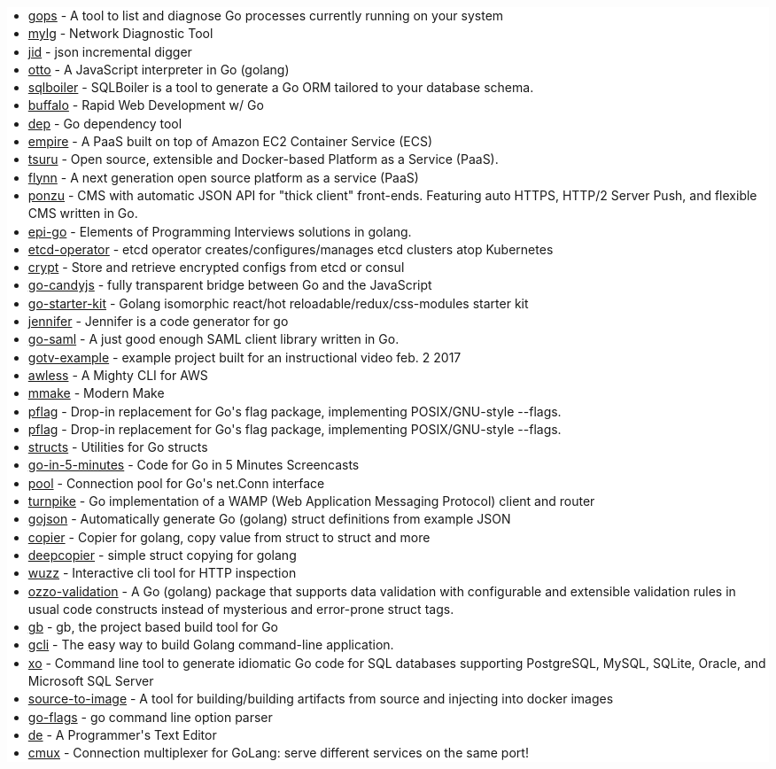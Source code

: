* [gops](https://github.com/google/gops) - A tool to list and diagnose Go processes currently running on your system
* [mylg](https://github.com/mehrdadrad/mylg) - Network Diagnostic Tool
* [jid](https://github.com/simeji/jid) - json incremental digger
* [otto](https://github.com/robertkrimen/otto) - A JavaScript interpreter in Go (golang)
* [sqlboiler](https://github.com/vattle/sqlboiler) - SQLBoiler is a tool to generate a Go ORM tailored to your database schema.
* [buffalo](https://github.com/gobuffalo/buffalo) - Rapid Web Development w/ Go
* [dep](https://github.com/golang/dep) - Go dependency tool
* [empire](https://github.com/remind101/empire) - A PaaS built on top of Amazon EC2 Container Service (ECS)
* [tsuru](https://github.com/tsuru/tsuru) - Open source, extensible and Docker-based Platform as a Service (PaaS).
* [flynn](https://github.com/flynn/flynn) - A next generation open source platform as a service (PaaS)
* [ponzu](https://github.com/ponzu-cms/ponzu) - CMS with automatic JSON API for "thick client" front-ends. Featuring auto HTTPS, HTTP/2 Server Push, and flexible CMS written in Go.
* [epi-go](https://github.com/mykoweb/epi-go) - Elements of Programming Interviews solutions in golang.
* [etcd-operator](https://github.com/coreos/etcd-operator) - etcd operator creates/configures/manages etcd clusters atop Kubernetes
* [crypt](https://github.com/xordataexchange/crypt) - Store and retrieve encrypted configs from etcd or consul
* [go-candyjs](https://github.com/mcuadros/go-candyjs) - fully transparent bridge between Go and the JavaScript
* [go-starter-kit](https://github.com/olebedev/go-starter-kit) - Golang isomorphic react/hot reloadable/redux/css-modules  starter kit
* [jennifer](https://github.com/dave/jennifer) - Jennifer is a code generator for go
* [go-saml](https://github.com/RobotsAndPencils/go-saml) - A just good enough SAML client library written in Go.
* [gotv-example](https://github.com/nilslice/gotv-example) - example project built for an instructional video feb. 2 2017
* [awless](https://github.com/wallix/awless) - A Mighty CLI for AWS
* [mmake](https://github.com/tj/mmake) - Modern Make 
* [pflag](https://github.com/ogier/pflag) - Drop-in replacement for Go's flag package, implementing POSIX/GNU-style --flags.
* [pflag](https://github.com/spf13/pflag) - Drop-in replacement for Go's flag package, implementing POSIX/GNU-style --flags.
* [structs](https://github.com/fatih/structs) - Utilities for Go structs
* [go-in-5-minutes](https://github.com/arschles/go-in-5-minutes) - Code for Go in 5 Minutes Screencasts
* [pool](https://github.com/fatih/pool) - Connection pool for Go's net.Conn interface
* [turnpike](https://github.com/jcelliott/turnpike) - Go implementation of a WAMP (Web Application Messaging Protocol) client and router
* [gojson](https://github.com/ChimeraCoder/gojson) - Automatically generate Go (golang) struct definitions from example JSON
* [copier](https://github.com/jinzhu/copier) - Copier for golang, copy value from struct to struct and more
* [deepcopier](https://github.com/ulule/deepcopier) - simple struct copying for golang
* [wuzz](https://github.com/asciimoo/wuzz) - Interactive cli tool for HTTP inspection
* [ozzo-validation](https://github.com/go-ozzo/ozzo-validation) - A Go (golang) package that supports data validation with configurable and extensible validation rules in usual code constructs instead of mysterious and error-prone struct tags.
* [gb](https://github.com/constabulary/gb) - gb, the project based build tool for Go
* [gcli](https://github.com/tcnksm/gcli) - The easy way to build Golang command-line application.
* [xo](https://github.com/knq/xo) - Command line tool to generate idiomatic Go code for SQL databases supporting PostgreSQL, MySQL, SQLite, Oracle, and Microsoft SQL Server
* [source-to-image](https://github.com/openshift/source-to-image) - A tool for building/building artifacts from source and injecting into docker images
* [go-flags](https://github.com/jessevdk/go-flags) - go command line option parser
* [de](https://github.com/driusan/de) - A Programmer's Text Editor
* [cmux](https://github.com/soheilhy/cmux) - Connection multiplexer for GoLang: serve different services on the same port!